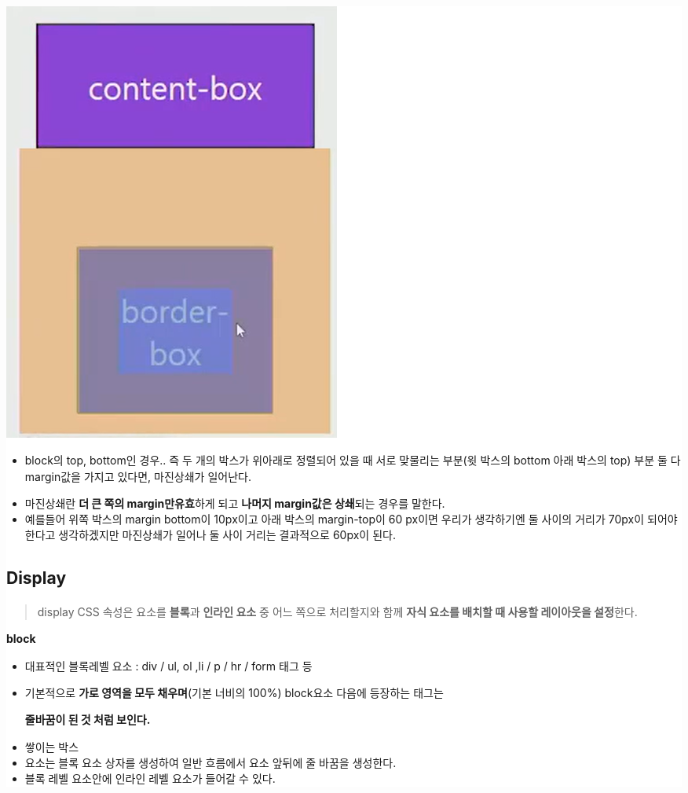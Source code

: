 ![마진상쇄](CSS.assets/마진상쇄.png)
* block의 top, bottom인 경우..  즉 두 개의 박스가 위아래로 정렬되어 있을 때 서로 맞물리는 부분(윗 박스의 bottom 아래 박스의 top) 부분 둘 다 margin값을 가지고 있다면, 마진상쇄가 일어난다.
- 마진상쇄란 **더 큰 쪽의 margin만유효**하게 되고 **나머지 margin값은 상쇄**되는 경우를 말한다.
- 예를들어 위쪽 박스의 margin bottom이 10px이고 아래 박스의 margin-top이 60 px이면 우리가 생각하기엔 둘 사이의 거리가 70px이 되어야 한다고 생각하겠지만 마진상쇄가 일어나 둘 사이 거리는 결과적으로 60px이 된다.



## Display

> display CSS 속성은 요소를 **블록**과 **인라인 요소** 중 어느 쪽으로 처리할지와 함께 **자식 요소를 배치할 때 사용할 레이아웃을 설정**한다.

**block**

* 대표적인 블록레벨 요소 : div / ul, ol ,li / p / hr / form 태그 등

* 기본적으로 **가로 영역을 모두 채우며**(기본 너비의 100%) block요소 다음에 등장하는 태그는 

  **줄바꿈이 된 것 처럼 보인다.**

- 쌓이는 박스
- 요소는 블록 요소 상자를 생성하여 일반 흐름에서 요소 앞뒤에 줄 바꿈을 생성한다.
- 블록 레벨 요소안에 인라인 레벨 요소가 들어갈 수 있다.


